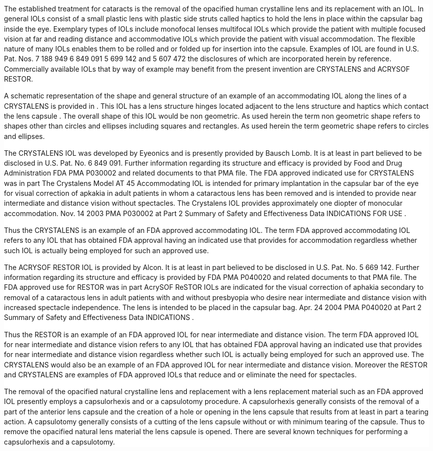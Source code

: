 The established treatment for cataracts is the removal of the opacified human crystalline lens and its replacement with an IOL. In general IOLs consist of a small plastic lens with plastic side struts called haptics to hold the lens in place within the capsular bag inside the eye. Exemplary types of IOLs include monofocal lenses multifocal IOLs which provide the patient with multiple focused vision at far and reading distance and accommodative IOLs which provide the patient with visual accommodation. The flexible nature of many IOLs enables them to be rolled and or folded up for insertion into the capsule. Examples of IOL are found in U.S. Pat. Nos. 7 188 949 6 849 091 5 699 142 and 5 607 472 the disclosures of which are incorporated herein by reference. Commercially available IOLs that by way of example may benefit from the present invention are CRYSTALENS and ACRYSOF RESTOR.

A schematic representation of the shape and general structure of an example of an accommodating IOL along the lines of a CRYSTALENS is provided in . This IOL has a lens structure hinges located adjacent to the lens structure and haptics which contact the lens capsule . The overall shape of this IOL would be non geometric. As used herein the term non geometric shape refers to shapes other than circles and ellipses including squares and rectangles. As used herein the term geometric shape refers to circles and ellipses.

The CRYSTALENS IOL was developed by Eyeonics and is presently provided by Bausch Lomb. It is at least in part believed to be disclosed in U.S. Pat. No. 6 849 091. Further information regarding its structure and efficacy is provided by Food and Drug Administration FDA PMA P030002 and related documents to that PMA file. The FDA approved indicated use for CRYSTALENS was in part The Crystalens Model AT 45 Accommodating IOL is intended for primary implantation in the capsular bar of the eye for visual correction of apkakia in adult patients in whom a cataractous lens has been removed and is intended to provide near intermediate and distance vision without spectacles. The Crystalens IOL provides approximately one diopter of monocular accommodation. Nov. 14 2003 PMA P030002 at Part 2 Summary of Safety and Effectiveness Data INDICATIONS FOR USE .

Thus the CRYSTALENS is an example of an FDA approved accommodating IOL. The term FDA approved accommodating IOL refers to any IOL that has obtained FDA approval having an indicated use that provides for accommodation regardless whether such IOL is actually being employed for such an approved use.

The ACRYSOF RESTOR IOL is provided by Alcon. It is at least in part believed to be disclosed in U.S. Pat. No. 5 669 142. Further information regarding its structure and efficacy is provided by FDA PMA P040020 and related documents to that PMA file. The FDA approved use for RESTOR was in part AcrySOF ReSTOR IOLs are indicated for the visual correction of aphakia secondary to removal of a cataractous lens in adult patients with and without presbyopia who desire near intermediate and distance vision with increased spectacle independence. The lens is intended to be placed in the capsular bag. Apr. 24 2004 PMA P040020 at Part 2 Summary of Safety and Effectiveness Data INDICATIONS .

Thus the RESTOR is an example of an FDA approved IOL for near intermediate and distance vision. The term FDA approved IOL for near intermediate and distance vision refers to any IOL that has obtained FDA approval having an indicated use that provides for near intermediate and distance vision regardless whether such IOL is actually being employed for such an approved use. The CRYSTALENS would also be an example of an FDA approved IOL for near intermediate and distance vision. Moreover the RESTOR and CRYSTALENS are examples of FDA approved IOLs that reduce and or eliminate the need for spectacles.

The removal of the opacified natural crystalline lens and replacement with a lens replacement material such as an FDA approved IOL presently employs a capsulorhexis and or a capsulotomy procedure. A capsulorhexis generally consists of the removal of a part of the anterior lens capsule and the creation of a hole or opening in the lens capsule that results from at least in part a tearing action. A capsulotomy generally consists of a cutting of the lens capsule without or with minimum tearing of the capsule. Thus to remove the opacified natural lens material the lens capsule is opened. There are several known techniques for performing a capsulorhexis and a capsulotomy.
